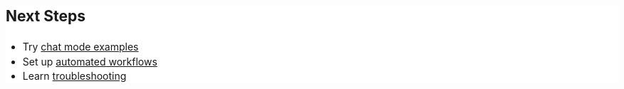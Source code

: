 ```bash
```

## Next Steps

- Try [chat mode examples](../chat-modes/create-custom-mode.md)
- Set up [automated workflows](../workflows/memory-automation.md)
- Learn [troubleshooting](../troubleshooting/memory-issues.md)